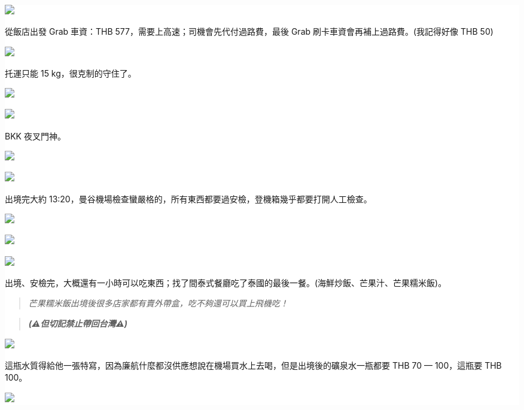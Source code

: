 
![](https://miro.medium.com/max/1400/1*BPuL4q7P2JhBF5gow8wBwg.jpeg)


從飯店出發 Grab 車資：THB 577，需要上高速；司機會先代付過路費，最後 Grab 刷卡車資會再補上過路費。\(我記得好像 THB 50\)


![](https://miro.medium.com/max/1400/1*ENH0G1_tBNWy-8RHV9XCag.jpeg)


托運只能 15 kg，很克制的守住了。


![](https://miro.medium.com/max/1400/1*1OxUScqXRNomuUfNRXQo9g.jpeg)



![](https://miro.medium.com/max/1400/1*3RQf2Vl_yNnbGqN1s7-AqA.jpeg)


BKK 夜叉門神。


![](https://miro.medium.com/max/1400/1*oBzwNLYNeu3yiCQNd5cvKw.png)



![](https://miro.medium.com/max/1400/1*eTEGYVJWr25O5A2Jkjgqiw.jpeg)


出境完大約 13:20，曼谷機場檢查蠻嚴格的，所有東西都要過安檢，登機箱幾乎都要打開人工檢查。


![](https://miro.medium.com/max/1400/1*7IrLBQONyc2Y0APyRYH9wQ.jpeg)



![](https://miro.medium.com/max/1400/1*za7tCNofre_onuRLrAZaAQ.jpeg)



![](https://miro.medium.com/max/1400/1*QLYTVQ2GpR2u9JpE6XeekA.jpeg)


出境、安檢完，大概還有一小時可以吃東西；找了間泰式餐廳吃了泰國的最後一餐。\(海鮮炒飯、芒果汁、芒果糯米飯\)。


> _芒果糯米飯出境後很多店家都有賣外帶盒，吃不夠還可以買上飛機吃！_ 
 

> _**\(⚠️但切記禁止帶回台灣⚠️\)**_ 






![](https://miro.medium.com/max/1400/1*ouwulscC2q0OsIujIa2iXg.jpeg)


這瓶水質得給他一張特寫，因為廉航什麼都沒供應想說在機場買水上去喝，但是出境後的礦泉水一瓶都要 THB 70 — 100，這瓶要 THB 100。


![](https://miro.medium.com/max/1400/1*rXfw5dbuYOFCumEd7ku_Dw.jpeg)
